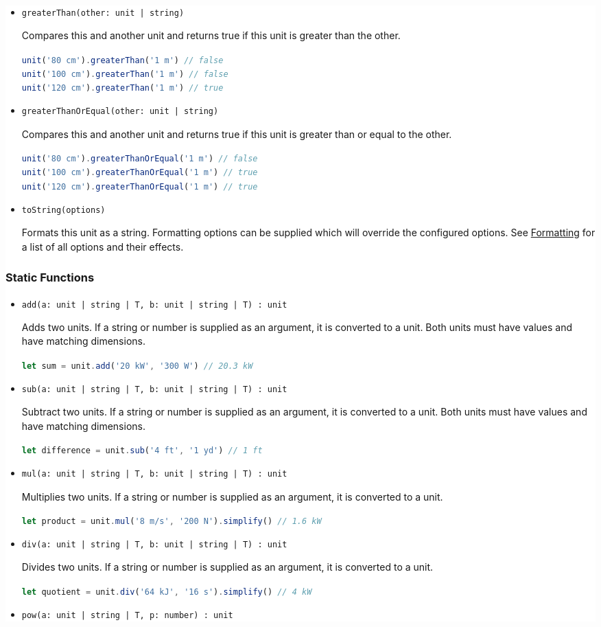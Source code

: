 - `greaterThan(other: unit | string)`

  Compares this and another unit and returns true if this unit is greater than the other.

  ```js
  unit('80 cm').greaterThan('1 m') // false
  unit('100 cm').greaterThan('1 m') // false
  unit('120 cm').greaterThan('1 m') // true
  ```

- `greaterThanOrEqual(other: unit | string)`

  Compares this and another unit and returns true if this unit is greater than or equal to the other.

  ```js
  unit('80 cm').greaterThanOrEqual('1 m') // false
  unit('100 cm').greaterThanOrEqual('1 m') // true
  unit('120 cm').greaterThanOrEqual('1 m') // true
  ```

- `toString(options)`

  Formats this unit as a string. Formatting options can be supplied which will override the configured options. See [Formatting](#formatting) for a list of all options and their effects.

### Static Functions ###

- `add(a: unit | string | T, b: unit | string | T) : unit`

  Adds two units. If a string or number is supplied as an argument, it is converted to a unit. Both units must have values and have matching dimensions.

  ```js
  let sum = unit.add('20 kW', '300 W') // 20.3 kW
  ```

- `sub(a: unit | string | T, b: unit | string | T) : unit`

  Subtract two units. If a string or number is supplied as an argument, it is converted to a unit. Both units must have values and have matching dimensions.

  ```js
  let difference = unit.sub('4 ft', '1 yd') // 1 ft
  ```

- `mul(a: unit | string | T, b: unit | string | T) : unit`

  Multiplies two units. If a string or number is supplied as an argument, it is converted to a unit.

  ```js
  let product = unit.mul('8 m/s', '200 N').simplify() // 1.6 kW
  ```

- `div(a: unit | string | T, b: unit | string | T) : unit`

  Divides two units. If a string or number is supplied as an argument, it is converted to a unit.

  ```js
  let quotient = unit.div('64 kJ', '16 s').simplify() // 4 kW
  ```

- `pow(a: unit | string | T, p: number) : unit`
